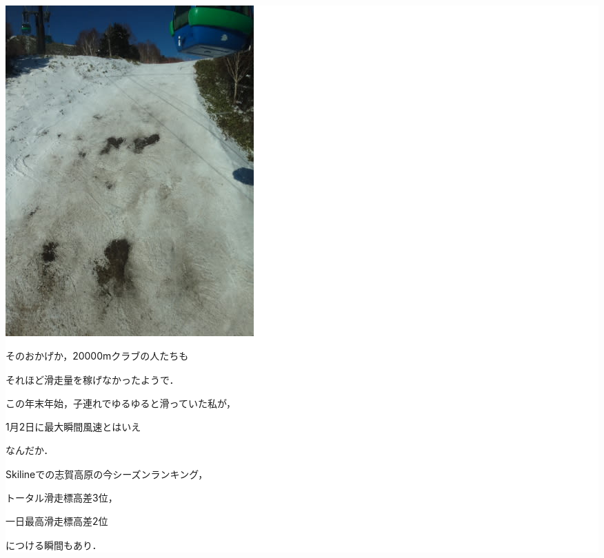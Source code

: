 ![be5f488f8fb17c821b749b2ae56fb962.jpg](images/be5f488f8fb17c821b749b2ae56fb962.jpg)







そのおかげか，20000mクラブの人たちも


それほど滑走量を稼げなかったようで．


この年末年始，子連れでゆるゆると滑っていた私が，


1月2日に最大瞬間風速とはいえ


なんだか．


Skilineでの志賀高原の今シーズンランキング，


トータル滑走標高差3位，


一日最高滑走標高差2位


につける瞬間もあり．



